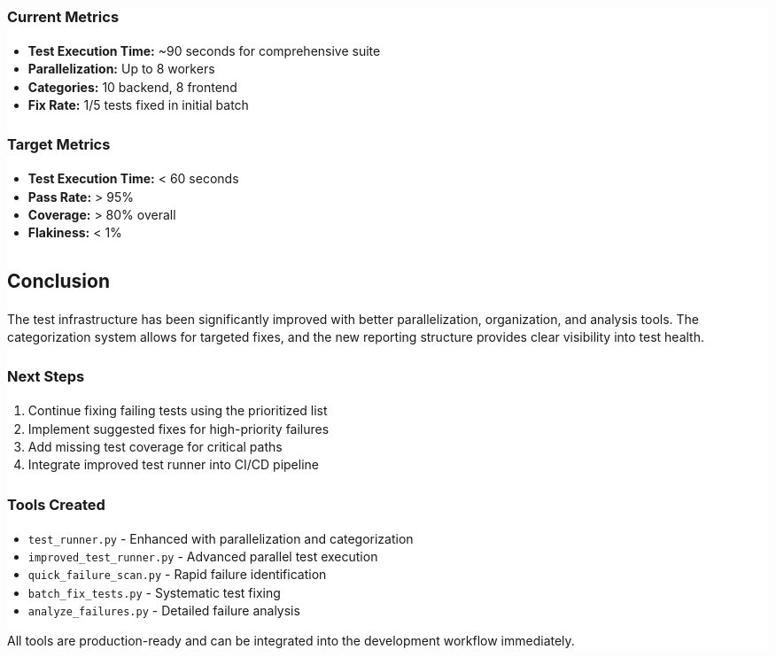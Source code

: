 ### Current Metrics
- **Test Execution Time:** ~90 seconds for comprehensive suite
- **Parallelization:** Up to 8 workers
- **Categories:** 10 backend, 8 frontend
- **Fix Rate:** 1/5 tests fixed in initial batch

### Target Metrics
- **Test Execution Time:** < 60 seconds
- **Pass Rate:** > 95%
- **Coverage:** > 80% overall
- **Flakiness:** < 1%

## Conclusion

The test infrastructure has been significantly improved with better parallelization, organization, and analysis tools. The categorization system allows for targeted fixes, and the new reporting structure provides clear visibility into test health.

### Next Steps
1. Continue fixing failing tests using the prioritized list
2. Implement suggested fixes for high-priority failures
3. Add missing test coverage for critical paths
4. Integrate improved test runner into CI/CD pipeline

### Tools Created
- `test_runner.py` - Enhanced with parallelization and categorization
- `improved_test_runner.py` - Advanced parallel test execution
- `quick_failure_scan.py` - Rapid failure identification
- `batch_fix_tests.py` - Systematic test fixing
- `analyze_failures.py` - Detailed failure analysis

All tools are production-ready and can be integrated into the development workflow immediately.